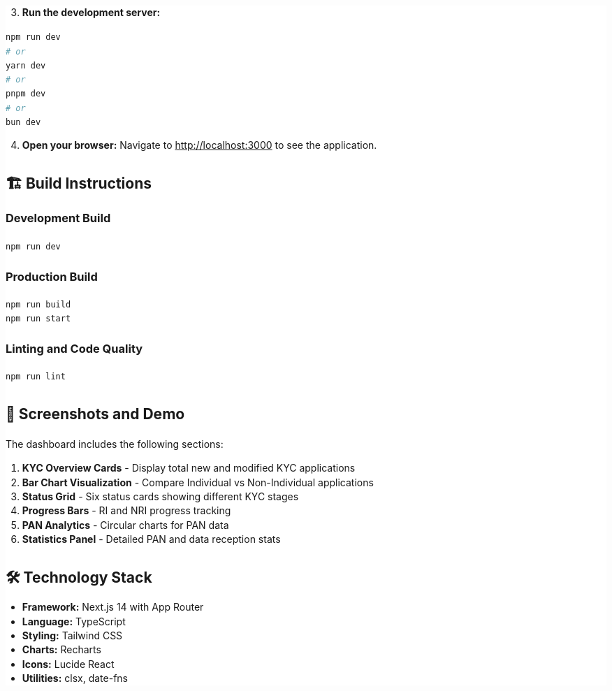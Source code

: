3. **Run the development server:**
```bash
npm run dev
# or
yarn dev
# or
pnpm dev
# or
bun dev
```

4. **Open your browser:**
Navigate to [http://localhost:3000](http://localhost:3000) to see the application.

## 🏗️ Build Instructions

### Development Build
```bash
npm run dev
```

### Production Build
```bash
npm run build
npm run start
```

### Linting and Code Quality
```bash
npm run lint
```

## 📱 Screenshots and Demo

The dashboard includes the following sections:

1. **KYC Overview Cards** - Display total new and modified KYC applications
2. **Bar Chart Visualization** - Compare Individual vs Non-Individual applications
3. **Status Grid** - Six status cards showing different KYC stages
4. **Progress Bars** - RI and NRI progress tracking
5. **PAN Analytics** - Circular charts for PAN data
6. **Statistics Panel** - Detailed PAN and data reception stats

## 🛠️ Technology Stack

- **Framework:** Next.js 14 with App Router
- **Language:** TypeScript
- **Styling:** Tailwind CSS
- **Charts:** Recharts
- **Icons:** Lucide React
- **Utilities:** clsx, date-fns
